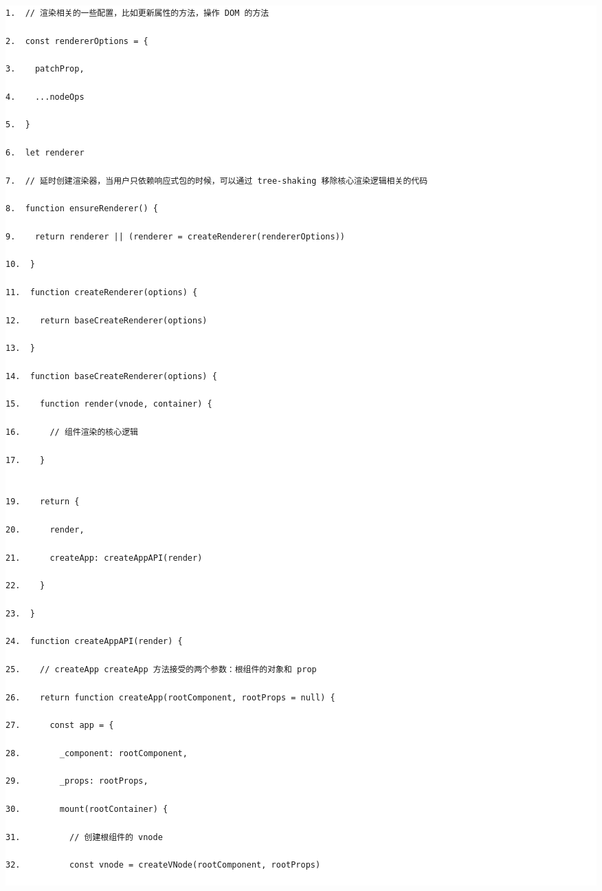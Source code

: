 ```
1.  // 渲染相关的一些配置，比如更新属性的方法，操作 DOM 的方法
    
2.  const rendererOptions = {
    
3.    patchProp,
    
4.    ...nodeOps
    
5.  }
    
6.  let renderer
    
7.  // 延时创建渲染器，当用户只依赖响应式包的时候，可以通过 tree-shaking 移除核心渲染逻辑相关的代码
    
8.  function ensureRenderer() {
    
9.    return renderer || (renderer = createRenderer(rendererOptions))
    
10.  }
    
11.  function createRenderer(options) {
    
12.    return baseCreateRenderer(options)
    
13.  }
    
14.  function baseCreateRenderer(options) {
    
15.    function render(vnode, container) {
    
16.      // 组件渲染的核心逻辑
    
17.    }
    

19.    return {
    
20.      render,
    
21.      createApp: createAppAPI(render)
    
22.    }
    
23.  }
    
24.  function createAppAPI(render) {
    
25.    // createApp createApp 方法接受的两个参数：根组件的对象和 prop
    
26.    return function createApp(rootComponent, rootProps = null) {
    
27.      const app = {
    
28.        _component: rootComponent,
    
29.        _props: rootProps,
    
30.        mount(rootContainer) {
    
31.          // 创建根组件的 vnode
    
32.          const vnode = createVNode(rootComponent, rootProps)
    
```